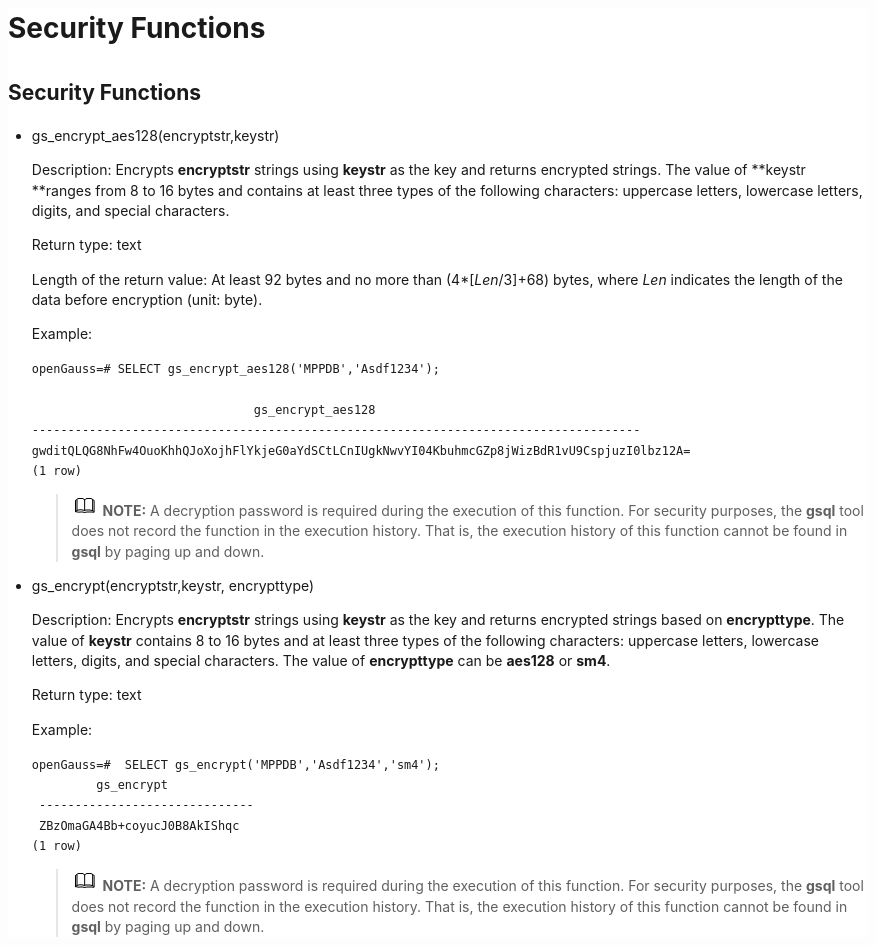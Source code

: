 # Security Functions<a name="EN-US_TOPIC_0289900077"></a>

## Security Functions<a name="en-us_topic_0283137444_en-us_topic_0237121984_en-us_topic_0059778224_s8faac65b21ea4e438009735298c2c8d1"></a>

-   gs\_encrypt\_aes128\(encryptstr,keystr\)

    Description: Encrypts  **encryptstr**  strings using  **keystr**  as the key and returns encrypted strings. The value of  **keystr **ranges from 8 to 16 bytes and contains at least three types of the following characters: uppercase letters, lowercase letters, digits, and special characters.

    Return type: text

    Length of the return value: At least 92 bytes and no more than \(4\*\[*Len*/3\]+68\) bytes, where  *Len*  indicates the length of the data before encryption \(unit: byte\).

    Example:

    ```
    openGauss=# SELECT gs_encrypt_aes128('MPPDB','Asdf1234');
    
                                   gs_encrypt_aes128
    -------------------------------------------------------------------------------------
    gwditQLQG8NhFw4OuoKhhQJoXojhFlYkjeG0aYdSCtLCnIUgkNwvYI04KbuhmcGZp8jWizBdR1vU9CspjuzI0lbz12A=
    (1 row)
    ```

    >![](public_sys-resources/icon-note.gif) **NOTE:** 
    >A decryption password is required during the execution of this function. For security purposes, the  **gsql**  tool does not record the function in the execution history. That is, the execution history of this function cannot be found in  **gsql**  by paging up and down.

-   gs\_encrypt\(encryptstr,keystr, encrypttype\)

    Description: Encrypts  **encryptstr**  strings using  **keystr**  as the key and returns encrypted strings based on  **encrypttype**. The value of  **keystr**  contains 8 to 16 bytes and at least three types of the following characters: uppercase letters, lowercase letters, digits, and special characters. The value of  **encrypttype**  can be  **aes128**  or  **sm4**.

    Return type: text

    Example:

    ```
    openGauss=#  SELECT gs_encrypt('MPPDB','Asdf1234','sm4'); 
             gs_encrypt         
     ------------------------------
     ZBzOmaGA4Bb+coyucJ0B8AkIShqc
    (1 row)
    ```

    >![](public_sys-resources/icon-note.gif) **NOTE:** 
    >A decryption password is required during the execution of this function. For security purposes, the  **gsql**  tool does not record the function in the execution history. That is, the execution history of this function cannot be found in  **gsql**  by paging up and down.
